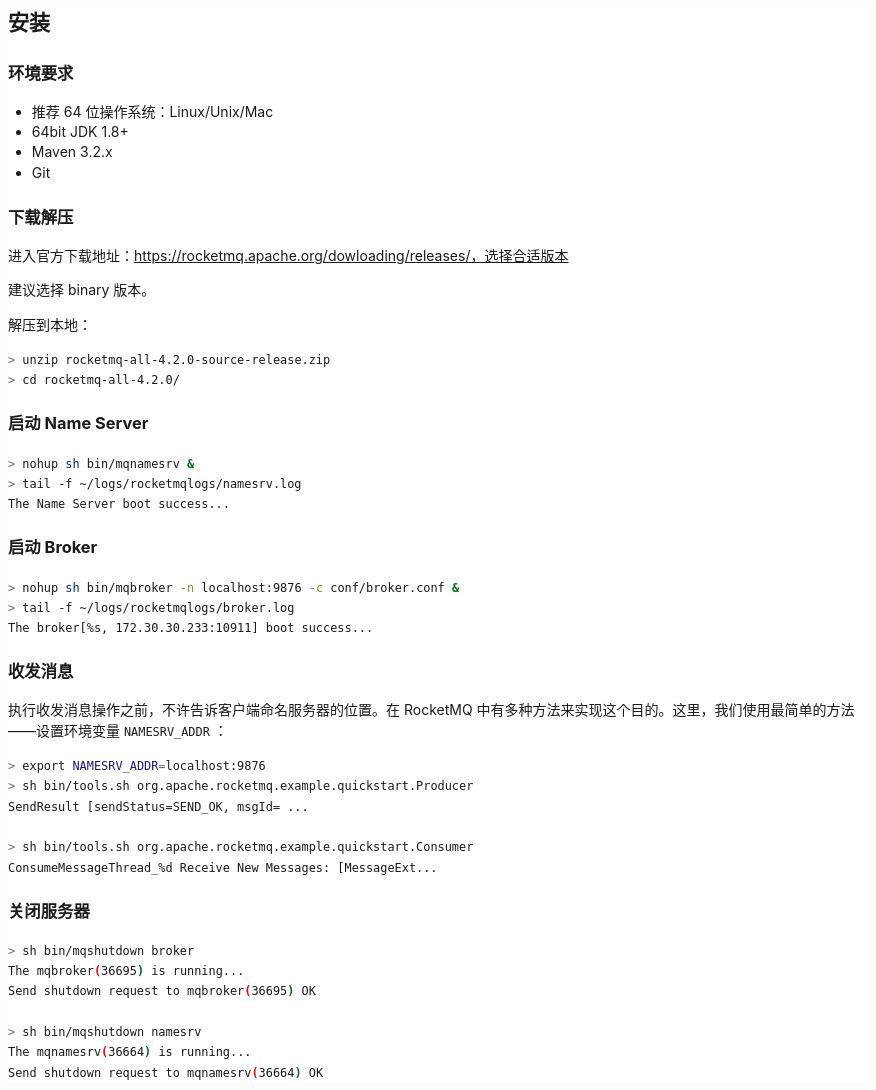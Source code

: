 ## 安装

### 环境要求

- 推荐 64 位操作系统：Linux/Unix/Mac
- 64bit JDK 1.8+
- Maven 3.2.x
- Git

### 下载解压

进入官方下载地址：<https://rocketmq.apache.org/dowloading/releases/，选择合适版本>

建议选择 binary 版本。

解压到本地：

```bash
> unzip rocketmq-all-4.2.0-source-release.zip
> cd rocketmq-all-4.2.0/
```

### 启动 Name Server

```bash
> nohup sh bin/mqnamesrv &
> tail -f ~/logs/rocketmqlogs/namesrv.log
The Name Server boot success...
```

### 启动 Broker

```bash
> nohup sh bin/mqbroker -n localhost:9876 -c conf/broker.conf &
> tail -f ~/logs/rocketmqlogs/broker.log
The broker[%s, 172.30.30.233:10911] boot success...
```

### 收发消息

执行收发消息操作之前，不许告诉客户端命名服务器的位置。在 RocketMQ 中有多种方法来实现这个目的。这里，我们使用最简单的方法——设置环境变量 `NAMESRV_ADDR` ：

```bash
> export NAMESRV_ADDR=localhost:9876
> sh bin/tools.sh org.apache.rocketmq.example.quickstart.Producer
SendResult [sendStatus=SEND_OK, msgId= ...

> sh bin/tools.sh org.apache.rocketmq.example.quickstart.Consumer
ConsumeMessageThread_%d Receive New Messages: [MessageExt...
```

### 关闭服务器

```bash
> sh bin/mqshutdown broker
The mqbroker(36695) is running...
Send shutdown request to mqbroker(36695) OK

> sh bin/mqshutdown namesrv
The mqnamesrv(36664) is running...
Send shutdown request to mqnamesrv(36664) OK
```
